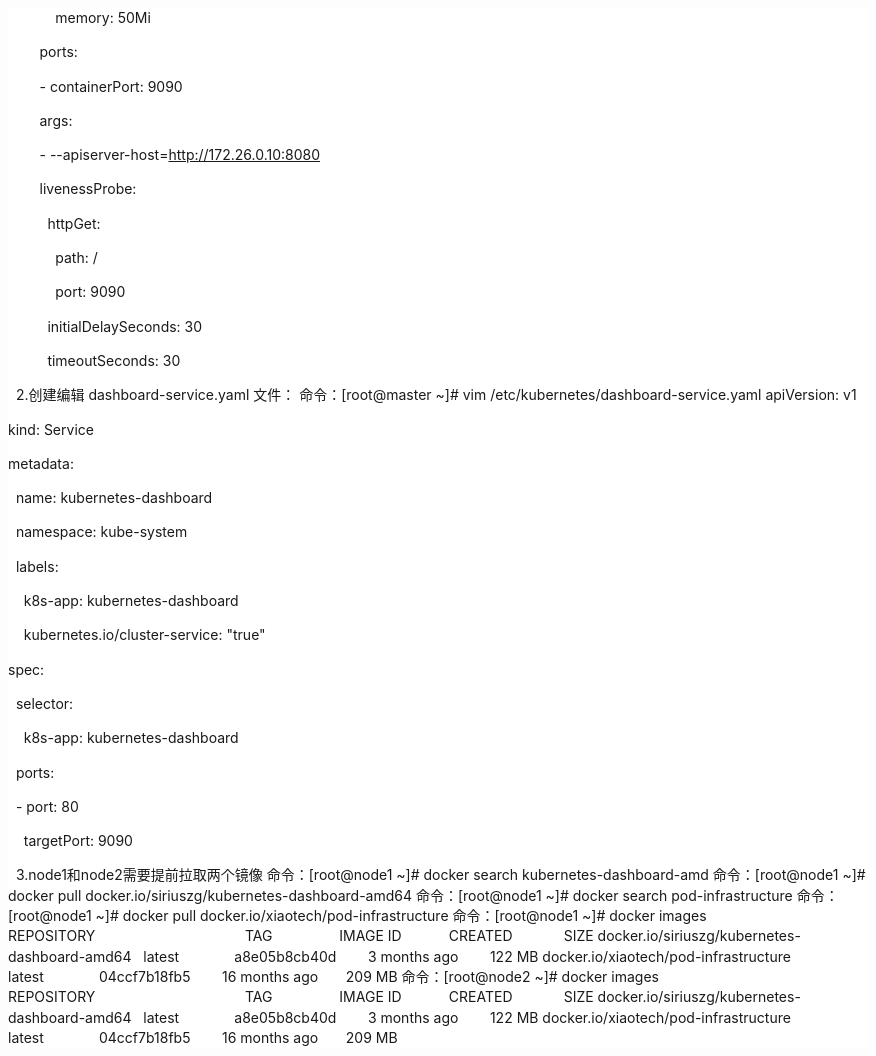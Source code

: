             memory: 50Mi

        ports:

        - containerPort: 9090

        args:

        - --apiserver-host=http://172.26.0.10:8080

        livenessProbe:

          httpGet:

            path: /

            port: 9090

          initialDelaySeconds: 30

          timeoutSeconds: 30


 
2.创建编辑 dashboard-service.yaml 文件：
命令：[root@master ~]# vim /etc/kubernetes/dashboard-service.yaml
apiVersion: v1

kind: Service

metadata:

  name: kubernetes-dashboard

  namespace: kube-system

  labels:

    k8s-app: kubernetes-dashboard

    kubernetes.io/cluster-service: "true"

spec:

  selector:

    k8s-app: kubernetes-dashboard

  ports:

  - port: 80

    targetPort: 9090

 
3.node1和node2需要提前拉取两个镜像
命令：[root@node1 ~]# docker search kubernetes-dashboard-amd
命令：[root@node1 ~]# docker pull docker.io/siriuszg/kubernetes-dashboard-amd64
命令：[root@node1 ~]# docker search pod-infrastructure
命令：[root@node1 ~]# docker pull docker.io/xiaotech/pod-infrastructure
命令：[root@node1 ~]# docker images
REPOSITORY                                      TAG                 IMAGE ID            CREATED             SIZE
docker.io/siriuszg/kubernetes-dashboard-amd64   latest              a8e05b8cb40d        3 months ago        122 MB
docker.io/xiaotech/pod-infrastructure           latest              04ccf7b18fb5        16 months ago       209 MB
命令：[root@node2 ~]# docker images
REPOSITORY                                      TAG                 IMAGE ID            CREATED             SIZE
docker.io/siriuszg/kubernetes-dashboard-amd64   latest              a8e05b8cb40d        3 months ago        122 MB
docker.io/xiaotech/pod-infrastructure           latest              04ccf7b18fb5        16 months ago       209 MB
